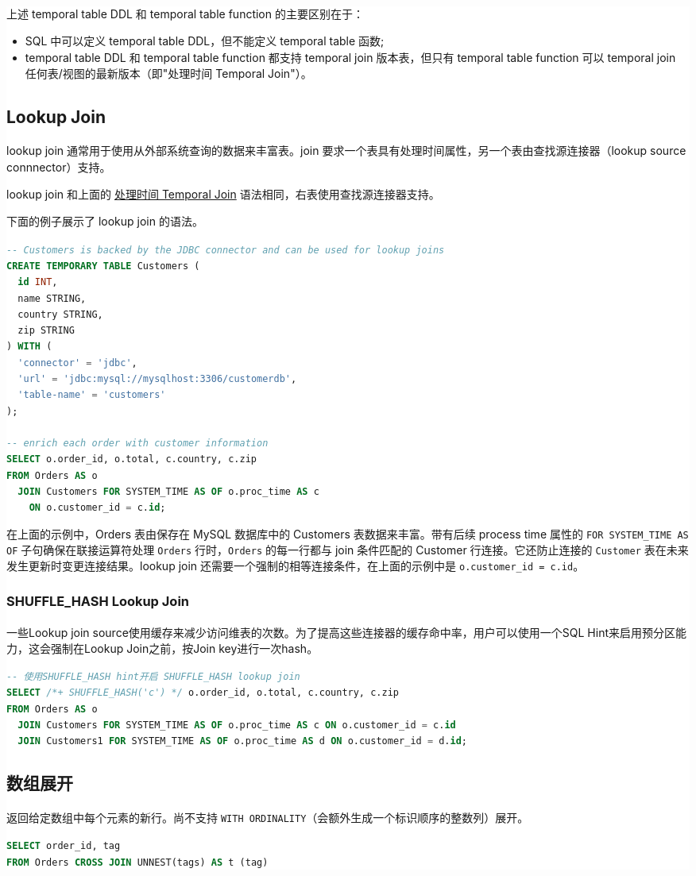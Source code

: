 上述 temporal table DDL 和 temporal table function 的主要区别在于：

- SQL 中可以定义 temporal table DDL，但不能定义 temporal table 函数;
- temporal table DDL 和 temporal table function 都支持 temporal join 版本表，但只有 temporal table function 可以 temporal join 任何表/视图的最新版本（即"处理时间 Temporal Join"）。

Lookup Join
--------------

lookup join 通常用于使用从外部系统查询的数据来丰富表。join 要求一个表具有处理时间属性，另一个表由查找源连接器（lookup source connnector）支持。

lookup join 和上面的 [处理时间 Temporal Join](#processing-time-temporal-join) 语法相同，右表使用查找源连接器支持。

下面的例子展示了 lookup join 的语法。

```sql
-- Customers is backed by the JDBC connector and can be used for lookup joins
CREATE TEMPORARY TABLE Customers (
  id INT,
  name STRING,
  country STRING,
  zip STRING
) WITH (
  'connector' = 'jdbc',
  'url' = 'jdbc:mysql://mysqlhost:3306/customerdb',
  'table-name' = 'customers'
);

-- enrich each order with customer information
SELECT o.order_id, o.total, c.country, c.zip
FROM Orders AS o
  JOIN Customers FOR SYSTEM_TIME AS OF o.proc_time AS c
    ON o.customer_id = c.id;
```

在上面的示例中，Orders 表由保存在 MySQL 数据库中的 Customers 表数据来丰富。带有后续 process time 属性的 `FOR SYSTEM_TIME AS OF` 子句确保在联接运算符处理 `Orders` 行时，`Orders` 的每一行都与 join 条件匹配的 Customer 行连接。它还防止连接的 `Customer` 表在未来发生更新时变更连接结果。lookup join 还需要一个强制的相等连接条件，在上面的示例中是 `o.customer_id = c.id`。

### SHUFFLE_HASH Lookup Join
一些Lookup join source使用缓存来减少访问维表的次数。为了提高这些连接器的缓存命中率，用户可以使用一个SQL Hint来启用预分区能力，这会强制在Lookup Join之前，按Join key进行一次hash。
```sql
-- 使用SHUFFLE_HASH hint开启 SHUFFLE_HASH lookup join
SELECT /*+ SHUFFLE_HASH('c') */ o.order_id, o.total, c.country, c.zip
FROM Orders AS o
  JOIN Customers FOR SYSTEM_TIME AS OF o.proc_time AS c ON o.customer_id = c.id
  JOIN Customers1 FOR SYSTEM_TIME AS OF o.proc_time AS d ON o.customer_id = d.id;
```

数组展开
--------------

返回给定数组中每个元素的新行。尚不支持 `WITH ORDINALITY`（会额外生成一个标识顺序的整数列）展开。

```sql
SELECT order_id, tag
FROM Orders CROSS JOIN UNNEST(tags) AS t (tag)
```
